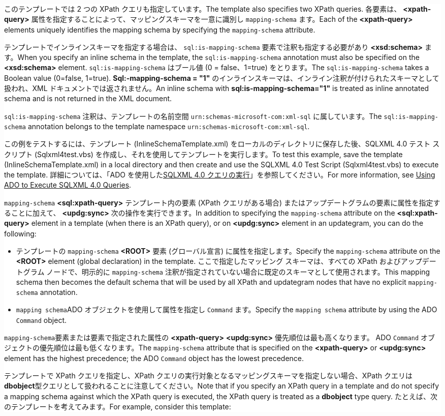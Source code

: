  <span data-ttu-id="3f756-122">このテンプレートでは 2 つの XPath クエリも指定しています。</span><span class="sxs-lookup"><span data-stu-id="3f756-122">The template also specifies two XPath queries.</span></span> <span data-ttu-id="3f756-123">各要素は、 **\<xpath-query>** 属性を指定することによって、マッピングスキーマを一意に識別し `mapping-schema` ます。</span><span class="sxs-lookup"><span data-stu-id="3f756-123">Each of the **\<xpath-query>** elements uniquely identifies the mapping schema by specifying the `mapping-schema` attribute.</span></span>  
  
 <span data-ttu-id="3f756-124">テンプレートでインラインスキーマを指定する場合は、 `sql:is-mapping-schema` 要素で注釈も指定する必要があり **\<xsd:schema>** ます。</span><span class="sxs-lookup"><span data-stu-id="3f756-124">When you specify an inline schema in the template, the `sql:is-mapping-schema` annotation must also be specified on the **\<xsd:schema>** element.</span></span> <span data-ttu-id="3f756-125">`sql:is-mapping-schema` はブール値 (0 = false、1=true) をとります。</span><span class="sxs-lookup"><span data-stu-id="3f756-125">The `sql:is-mapping-schema` takes a Boolean value (0=false, 1=true).</span></span> <span data-ttu-id="3f756-126">**Sql:-mapping-schema = "1"** のインラインスキーマは、インライン注釈が付けられたスキーマとして扱われ、XML ドキュメントでは返されません。</span><span class="sxs-lookup"><span data-stu-id="3f756-126">An inline schema with **sql:is-mapping-schema="1"** is treated as inline annotated schema and is not returned in the XML document.</span></span>  
  
 <span data-ttu-id="3f756-127">`sql:is-mapping-schema` 注釈は、テンプレートの名前空間 `urn:schemas-microsoft-com:xml-sql` に属しています。</span><span class="sxs-lookup"><span data-stu-id="3f756-127">The `sql:is-mapping-schema` annotation belongs to the template namespace `urn:schemas-microsoft-com:xml-sql`.</span></span>  
  
 <span data-ttu-id="3f756-128">この例をテストするには、テンプレート (InlineSchemaTemplate.xml) をローカルのディレクトリに保存した後、SQLXML 4.0 テスト スクリプト (Sqlxml4test.vbs) を作成し、それを使用してテンプレートを実行します。</span><span class="sxs-lookup"><span data-stu-id="3f756-128">To test this example, save the template (InlineSchemaTemplate.xml) in a local directory and then create and use the SQLXML 4.0 Test Script (Sqlxml4test.vbs) to execute the template.</span></span> <span data-ttu-id="3f756-129">詳細については、「ADO を使用した[SQLXML 4.0 クエリの実行](../using-ado-to-execute-sqlxml-4-0-queries.md)」を参照してください。</span><span class="sxs-lookup"><span data-stu-id="3f756-129">For more information, see [Using ADO to Execute SQLXML 4.0 Queries](../using-ado-to-execute-sqlxml-4-0-queries.md).</span></span>  
  
 <span data-ttu-id="3f756-130">`mapping-schema` **\<sql:xpath-query>** テンプレート内の要素 (XPath クエリがある場合) またはアップデートグラムの要素に属性を指定することに加えて、 **\<updg:sync>** 次の操作を実行できます。</span><span class="sxs-lookup"><span data-stu-id="3f756-130">In addition to specifying the `mapping-schema` attribute on the **\<sql:xpath-query>** element in a template (when there is an XPath query), or on **\<updg:sync>** element in an updategram, you can do the following:</span></span>  
  
-   <span data-ttu-id="3f756-131">テンプレートの `mapping-schema` **\<ROOT>** 要素 (グローバル宣言) に属性を指定します。</span><span class="sxs-lookup"><span data-stu-id="3f756-131">Specify the `mapping-schema` attribute on the **\<ROOT>** element (global declaration) in the template.</span></span> <span data-ttu-id="3f756-132">ここで指定したマッピング スキーマは、すべての XPath およびアップデートグラム ノードで、明示的に `mapping-schema` 注釈が指定されていない場合に既定のスキーマとして使用されます。</span><span class="sxs-lookup"><span data-stu-id="3f756-132">This mapping schema then becomes the default schema that will be used by all XPath and updategram nodes that have no explicit `mapping-schema` annotation.</span></span>  
  
-   <span data-ttu-id="3f756-133">`mapping schema`ADO オブジェクトを使用して属性を指定し `Command` ます。</span><span class="sxs-lookup"><span data-stu-id="3f756-133">Specify the `mapping schema` attribute by using the ADO `Command` object.</span></span>  
  
 <span data-ttu-id="3f756-134">`mapping-schema`要素または要素で指定された属性の **\<xpath-query>** **\<updg:sync>** 優先順位は最も高くなります。 ADO `Command` オブジェクトの優先順位は最も低くなります。</span><span class="sxs-lookup"><span data-stu-id="3f756-134">The `mapping-schema` attribute that is specified on the **\<xpath-query>** or **\<updg:sync>** element has the highest precedence; the ADO `Command` object has the lowest precedence.</span></span>  
  
 <span data-ttu-id="3f756-135">テンプレートで XPath クエリを指定し、XPath クエリの実行対象となるマッピングスキーマを指定しない場合、XPath クエリは**dbobject**型クエリとして扱われることに注意してください。</span><span class="sxs-lookup"><span data-stu-id="3f756-135">Note that if you specify an XPath query in a template and do not specify a mapping schema against which the XPath query is executed, the XPath query is treated as a **dbobject** type query.</span></span> <span data-ttu-id="3f756-136">たとえば、次のテンプレートを考えてみます。</span><span class="sxs-lookup"><span data-stu-id="3f756-136">For example, consider this template:</span></span>  
  
